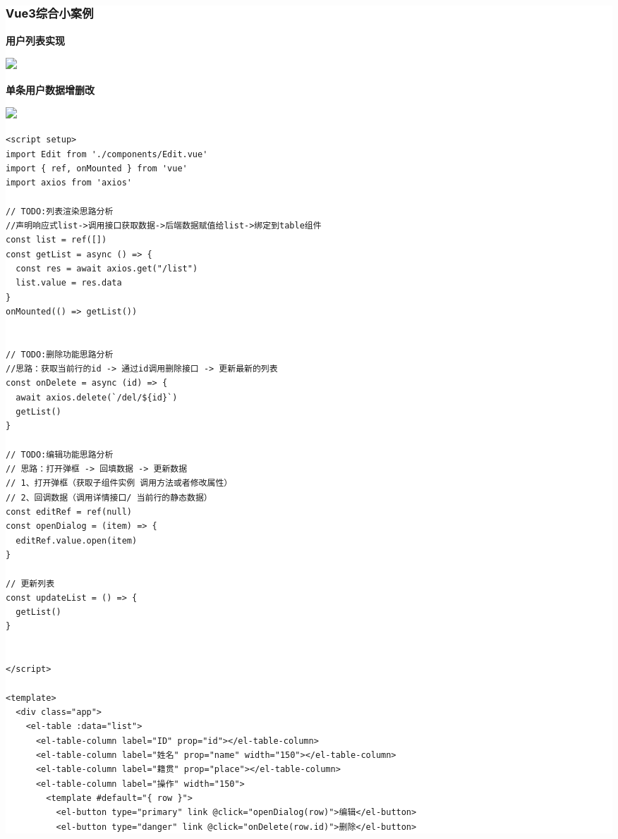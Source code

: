 ### Vue3综合小案例

**用户列表实现**



![](https://blogwnx-bucket.oss-cn-beijing.aliyuncs.com/img/image-20240317003518618-171060691999514.png)



**单条用户数据增删改**



![](https://blogwnx-bucket.oss-cn-beijing.aliyuncs.com/img/image-20240317003533442-171060693471315.png)



```vue
<script setup>
import Edit from './components/Edit.vue'
import { ref, onMounted } from 'vue'
import axios from 'axios'

// TODO:列表渲染思路分析
//声明响应式list->调用接口获取数据->后端数据赋值给list->绑定到table组件
const list = ref([])
const getList = async () => {
  const res = await axios.get("/list")
  list.value = res.data
}
onMounted(() => getList())

    
// TODO:删除功能思路分析
//思路：获取当前行的id -> 通过id调用删除接口 -> 更新最新的列表
const onDelete = async (id) => {
  await axios.delete(`/del/${id}`)
  getList()
}

// TODO:编辑功能思路分析
// 思路：打开弹框 -> 回填数据 -> 更新数据
// 1、打开弹框（获取子组件实例 调用方法或者修改属性）
// 2、回调数据（调用详情接口/ 当前行的静态数据）
const editRef = ref(null)
const openDialog = (item) => {
  editRef.value.open(item)
}

// 更新列表
const updateList = () => {
  getList()
}


</script>

<template>
  <div class="app">
    <el-table :data="list">
      <el-table-column label="ID" prop="id"></el-table-column>
      <el-table-column label="姓名" prop="name" width="150"></el-table-column>
      <el-table-column label="籍贯" prop="place"></el-table-column>
      <el-table-column label="操作" width="150">
        <template #default="{ row }">
          <el-button type="primary" link @click="openDialog(row)">编辑</el-button>
          <el-button type="danger" link @click="onDelete(row.id)">删除</el-button>
```